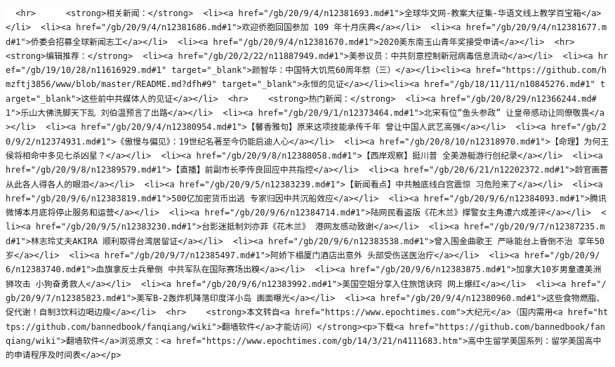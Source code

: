   	  <hr>      <strong>相关新闻：</strong>  <li><a href="/gb/20/9/4/n12381693.md#1">全球华文网-教案大征集-华语文线上教学百宝箱</a></li>  <li><a href="/gb/20/9/4/n12381686.md#1">欢迎侨胞回国参加 109 年十月庆典</a></li>  <li><a href="/gb/20/9/4/n12381677.md#1">侨委会招募全球新闻志工</a></li>  <li><a href="/gb/20/9/4/n12381670.md#1">2020美东南玉山青年奖接受申请</a></li>  <hr>      <strong>编辑推荐：</strong>  <li><a href="/gb/20/2/22/n11887949.md#1">美参议员：中共刻意控制新冠病毒信息流动</a></li>  <li><a href="/gb/19/10/28/n11616929.md#1" target="_blank">颜智华：中国特大饥荒60周年祭（三）</a></li><li><a href="https://github.com/hmzftj3856/www/blob/master/README.md?dfh#9" target="_blank">永恒的见证</a></li><li><a href="/gb/18/11/11/n10845276.md#1" target="_blank">这些前中共媒体人的见证</a></li>  <hr>    <strong>热门新闻：</strong>  <li><a href="/gb/20/8/29/n12366244.md#1">乐山大佛洗脚天下乱 刘伯温预言了出路</a></li>  <li><a href="/gb/20/9/1/n12373464.md#1">北宋有位“鱼头参政” 让皇帝感动让同僚敬畏</a></li>  <li><a href="/gb/20/9/4/n12380954.md#1">【馨香雅句】原来这项技能承传千年 曾让中国人武艺高强</a></li>  <li><a href="/gb/20/9/2/n12374931.md#1">《傲慢与偏见》：19世纪名著至今仍能启迪人心</a></li>  <li><a href="/gb/20/8/10/n12318970.md#1">【命理】为何王侯将相命中多见七杀凶星？</a></li>  <li><a href="/gb/20/9/8/n12388058.md#1">【西岸观察】挺川普 全美游艇游行创纪录</a></li>  <li><a href="/gb/20/9/8/n12389579.md#1">【直播】前副市长李传良回应中共指控</a></li>  <li><a href="/gb/20/6/21/n12202372.md#1">龄官画蔷  从此各人得各人的眼泪</a></li>  <li><a href="/gb/20/9/5/n12383239.md#1">【新闻看点】中共触底线白宫震惊 习危险来了</a></li>  <li><a href="/gb/20/9/6/n12383819.md#1">500亿加密货币出逃 专家归因中共沉船效应</a></li>  <li><a href="/gb/20/9/6/n12384093.md#1">腾讯微博本月底将停止服务和运营</a></li>  <li><a href="/gb/20/9/6/n12384714.md#1">陆网民看盗版《花木兰》撑警女主角遭六成差评</a></li>  <li><a href="/gb/20/9/5/n12383230.md#1">台影迷抵制刘亦菲《花木兰》 港网友感动致谢</a></li>  <li><a href="/gb/20/9/7/n12387235.md#1">林志玲丈夫AKIRA 顺利取得台湾居留证</a></li>  <li><a href="/gb/20/9/6/n12383538.md#1">曾入围金曲歌王 严咏能台上昏倒不治 享年50岁</a></li>  <li><a href="/gb/20/9/7/n12385497.md#1">阿娇下榻厦门酒店出意外 头部受伤送医治疗</a></li>  <li><a href="/gb/20/9/6/n12383740.md#1">血旗拿反士兵晕倒 中共军队在国际赛场出糗</a></li>  <li><a href="/gb/20/9/6/n12383875.md#1">加拿大10岁男童遭美洲狮攻击 小狗奋勇救人</a></li>  <li><a href="/gb/20/9/6/n12383992.md#1">美国空姐分享入住旅馆诀窍 网上爆红</a></li>  <li><a href="/gb/20/9/7/n12385823.md#1">美军B-2轰炸机降落印度洋小岛 画面曝光</a></li>  <li><a href="/gb/20/9/4/n12380960.md#1">这些食物燃脂、促代谢！自制3饮料边喝边瘦</a></li>  <hr>    <strong>本文转自<a href="https://www.epochtimes.com">大纪元</a>（国内需用<a href="https://github.com/bannedbook/fanqiang/wiki">翻墙软件</a>才能访问）</strong><p>下载<a href="https://github.com/bannedbook/fanqiang/wiki">翻墙软件</a>浏览原文：<a href="https://www.epochtimes.com/gb/14/3/21/n4111683.htm">高中生留学美国系列：留学美国高中的申请程序及时间表</a></p>